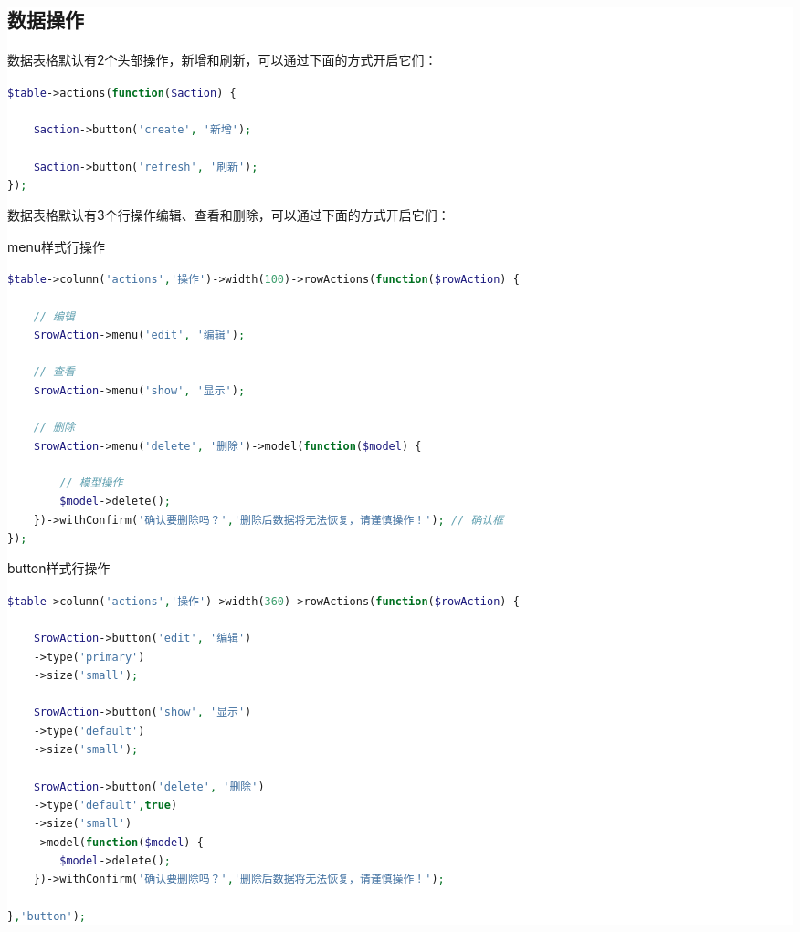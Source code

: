 ## 数据操作

数据表格默认有2个头部操作，新增和刷新，可以通过下面的方式开启它们：
``` php
$table->actions(function($action) {

    $action->button('create', '新增');
    
    $action->button('refresh', '刷新');
});
```

数据表格默认有3个行操作编辑、查看和删除，可以通过下面的方式开启它们：

menu样式行操作
``` php
$table->column('actions','操作')->width(100)->rowActions(function($rowAction) {

    // 编辑
    $rowAction->menu('edit', '编辑');

    // 查看
    $rowAction->menu('show', '显示');

    // 删除
    $rowAction->menu('delete', '删除')->model(function($model) {

        // 模型操作
        $model->delete();
    })->withConfirm('确认要删除吗？','删除后数据将无法恢复，请谨慎操作！'); // 确认框
});
```

button样式行操作
``` php
$table->column('actions','操作')->width(360)->rowActions(function($rowAction) {

    $rowAction->button('edit', '编辑')
    ->type('primary')
    ->size('small');

    $rowAction->button('show', '显示')
    ->type('default')
    ->size('small');

    $rowAction->button('delete', '删除')
    ->type('default',true)
    ->size('small')
    ->model(function($model) {
        $model->delete();
    })->withConfirm('确认要删除吗？','删除后数据将无法恢复，请谨慎操作！');

},'button');
```
